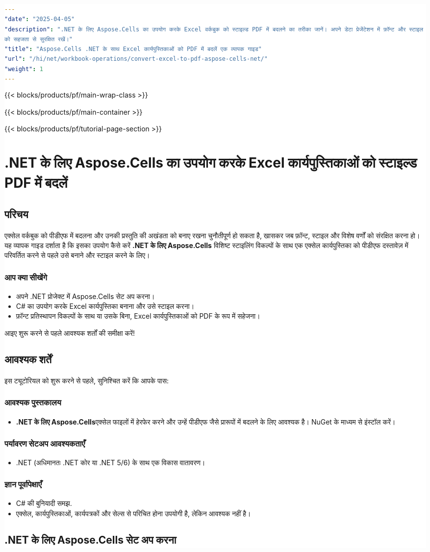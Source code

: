 ```yaml
---
"date": "2025-04-05"
"description": ".NET के लिए Aspose.Cells का उपयोग करके Excel वर्कबुक को स्टाइल्ड PDF में बदलने का तरीका जानें। अपने डेटा प्रेजेंटेशन में फ़ॉन्ट और स्टाइल को सहजता से सुरक्षित रखें।"
"title": "Aspose.Cells .NET के साथ Excel कार्यपुस्तिकाओं को PDF में बदलें एक व्यापक गाइड"
"url": "/hi/net/workbook-operations/convert-excel-to-pdf-aspose-cells-net/"
"weight": 1
---
```


{{< blocks/products/pf/main-wrap-class >}}

{{< blocks/products/pf/main-container >}}

{{< blocks/products/pf/tutorial-page-section >}}


# .NET के लिए Aspose.Cells का उपयोग करके Excel कार्यपुस्तिकाओं को स्टाइल्ड PDF में बदलें

## परिचय

एक्सेल वर्कबुक को पीडीएफ में बदलना और उनकी प्रस्तुति की अखंडता को बनाए रखना चुनौतीपूर्ण हो सकता है, खासकर जब फ़ॉन्ट, स्टाइल और विशेष वर्णों को संरक्षित करना हो। यह व्यापक गाइड दर्शाता है कि इसका उपयोग कैसे करें **.NET के लिए Aspose.Cells** विशिष्ट स्टाइलिंग विकल्पों के साथ एक एक्सेल कार्यपुस्तिका को पीडीएफ दस्तावेज़ में परिवर्तित करने से पहले उसे बनाने और स्टाइल करने के लिए।

### आप क्या सीखेंगे
- अपने .NET प्रोजेक्ट में Aspose.Cells सेट अप करना।
- C# का उपयोग करके Excel कार्यपुस्तिका बनाना और उसे स्टाइल करना।
- फ़ॉन्ट प्रतिस्थापन विकल्पों के साथ या उसके बिना, Excel कार्यपुस्तिकाओं को PDF के रूप में सहेजना।

आइए शुरू करने से पहले आवश्यक शर्तों की समीक्षा करें!

## आवश्यक शर्तें
इस ट्यूटोरियल को शुरू करने से पहले, सुनिश्चित करें कि आपके पास:

### आवश्यक पुस्तकालय
- **.NET के लिए Aspose.Cells**एक्सेल फाइलों में हेरफेर करने और उन्हें पीडीएफ जैसे प्रारूपों में बदलने के लिए आवश्यक है। NuGet के माध्यम से इंस्टॉल करें।

### पर्यावरण सेटअप आवश्यकताएँ
- .NET (अधिमानतः .NET कोर या .NET 5/6) के साथ एक विकास वातावरण।

### ज्ञान पूर्वापेक्षाएँ
- C# की बुनियादी समझ.
- एक्सेल, कार्यपुस्तिकाओं, कार्यपत्रकों और सेल्स से परिचित होना उपयोगी है, लेकिन आवश्यक नहीं है।

## .NET के लिए Aspose.Cells सेट अप करना
